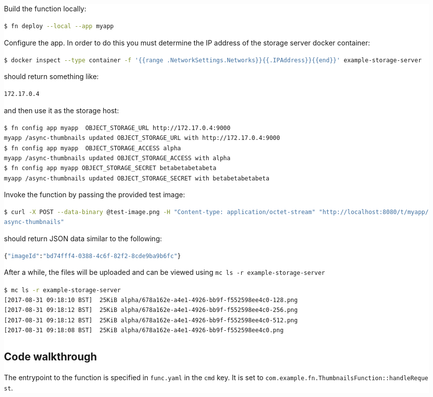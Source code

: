 Build the function locally:

```bash
$ fn deploy --local --app myapp
```


Configure the app. In order to do this you must determine the IP address of the
storage server docker container:

```bash
$ docker inspect --type container -f '{{range .NetworkSettings.Networks}}{{.IPAddress}}{{end}}' example-storage-server
```
should return something like:

```bash
172.17.0.4
```

and then use it as the storage host:

```bash
$ fn config app myapp  OBJECT_STORAGE_URL http://172.17.0.4:9000
myapp /async-thumbnails updated OBJECT_STORAGE_URL with http://172.17.0.4:9000
$ fn config app myapp  OBJECT_STORAGE_ACCESS alpha
myapp /async-thumbnails updated OBJECT_STORAGE_ACCESS with alpha
$ fn config app myapp OBJECT_STORAGE_SECRET betabetabetabeta
myapp /async-thumbnails updated OBJECT_STORAGE_SECRET with betabetabetabeta
```

Invoke the function by passing the provided test image:

```bash
$ curl -X POST --data-binary @test-image.png -H "Content-type: application/octet-stream" "http://localhost:8080/t/myapp/async-thumbnails"
```

should return JSON data similar to the following:

```bash
{"imageId":"bd74fff4-0388-4c6f-82f2-8cde9ba9b6fc"}
```

After a while, the files will be uploaded and can be viewed using `mc ls -r example-storage-server`

```bash
$ mc ls -r example-storage-server
[2017-08-31 09:18:10 BST]  25KiB alpha/678a162e-a4e1-4926-bb9f-f552598ee4c0-128.png
[2017-08-31 09:18:12 BST]  25KiB alpha/678a162e-a4e1-4926-bb9f-f552598ee4c0-256.png
[2017-08-31 09:18:12 BST]  25KiB alpha/678a162e-a4e1-4926-bb9f-f552598ee4c0-512.png
[2017-08-31 09:18:08 BST]  25KiB alpha/678a162e-a4e1-4926-bb9f-f552598ee4c0.png
```


## Code walkthrough

The entrypoint to the function is specified in `func.yaml` in the `cmd` key.
It is set to `com.example.fn.ThumbnailsFunction::handleRequest`.
